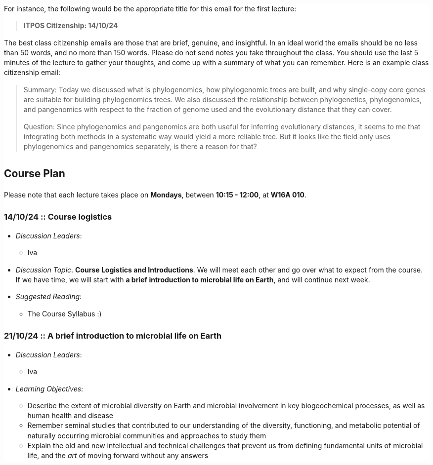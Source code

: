 For instance, the following would be the appropriate title for this email for the first lecture:

> **ITPOS Citizenship: 14/10/24**

The best class citizenship emails are those that are brief, genuine, and insightful. In an ideal world the emails should be no less than 50 words, and no more than 150 words. Please do not send notes you take throughout the class. You should use the last 5 minutes of the lecture to gather your thoughts, and come up with a summary of what you can remember. Here is an example class citizenship email:

> Summary: Today we discussed what is phylogenomics, how phylogenomic trees are built, and why single-copy core genes are suitable for building phylogenomics trees. We also discussed the relationship between phylogenetics, phylogenomics, and pangenomics with respect to the fraction of genome used and the evolutionary distance that they can cover.
>
> Question: Since phylogenomics and pangenomics are both useful for inferring evolutionary distances, it seems to me that integrating both methods in a systematic way would yield a more reliable tree. But it looks like the field only uses phylogenomics and pangenomics separately, is there a reason for that?


## Course Plan

Please note that each lecture takes place on **Mondays**, between **10:15 - 12:00**, at **W16A 010**.

### 14/10/24 :: Course logistics

* *Discussion Leaders*:

  * Iva

* *Discussion Topic*. **Course Logistics and Introductions**. We will meet each other and go over what to expect from the course. If we have time, we will start with **a brief introduction to microbial life on Earth**, and will continue next week.

* *Suggested Reading*:

  * The Course Syllabus :)


### 21/10/24 :: A brief introduction to **microbial life on Earth**

* *Discussion Leaders*:

  * Iva

* *Learning Objectives*:

  * Describe the extent of microbial diversity on Earth and microbial involvement in key biogeochemical processes, as well as human health and disease
  * Remember seminal studies that contributed to our understanding of the diversity, functioning, and metabolic potential of naturally occurring microbial communities and approaches to study them
  * Explain the old and new intellectual and technical challenges that prevent us from defining fundamental units of microbial life, and the *art* of moving forward without any answers
